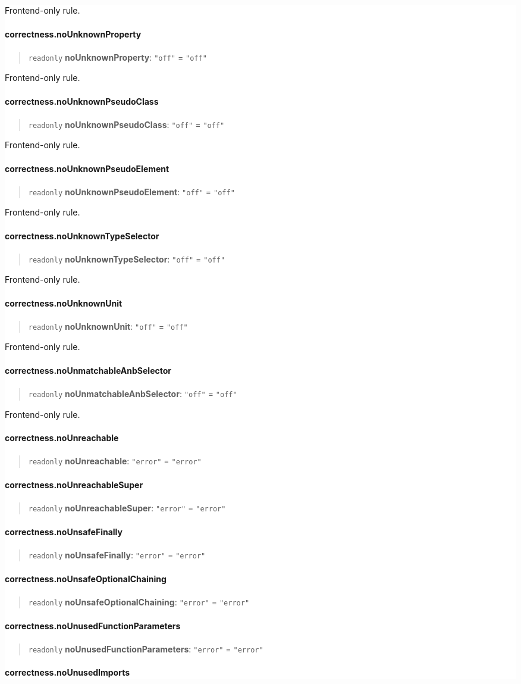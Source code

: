 Frontend-only rule.

#### correctness.noUnknownProperty

> `readonly` **noUnknownProperty**: `"off"` = `"off"`

Frontend-only rule.

#### correctness.noUnknownPseudoClass

> `readonly` **noUnknownPseudoClass**: `"off"` = `"off"`

Frontend-only rule.

#### correctness.noUnknownPseudoElement

> `readonly` **noUnknownPseudoElement**: `"off"` = `"off"`

Frontend-only rule.

#### correctness.noUnknownTypeSelector

> `readonly` **noUnknownTypeSelector**: `"off"` = `"off"`

Frontend-only rule.

#### correctness.noUnknownUnit

> `readonly` **noUnknownUnit**: `"off"` = `"off"`

Frontend-only rule.

#### correctness.noUnmatchableAnbSelector

> `readonly` **noUnmatchableAnbSelector**: `"off"` = `"off"`

Frontend-only rule.

#### correctness.noUnreachable

> `readonly` **noUnreachable**: `"error"` = `"error"`

#### correctness.noUnreachableSuper

> `readonly` **noUnreachableSuper**: `"error"` = `"error"`

#### correctness.noUnsafeFinally

> `readonly` **noUnsafeFinally**: `"error"` = `"error"`

#### correctness.noUnsafeOptionalChaining

> `readonly` **noUnsafeOptionalChaining**: `"error"` = `"error"`

#### correctness.noUnusedFunctionParameters

> `readonly` **noUnusedFunctionParameters**: `"error"` = `"error"`

#### correctness.noUnusedImports
